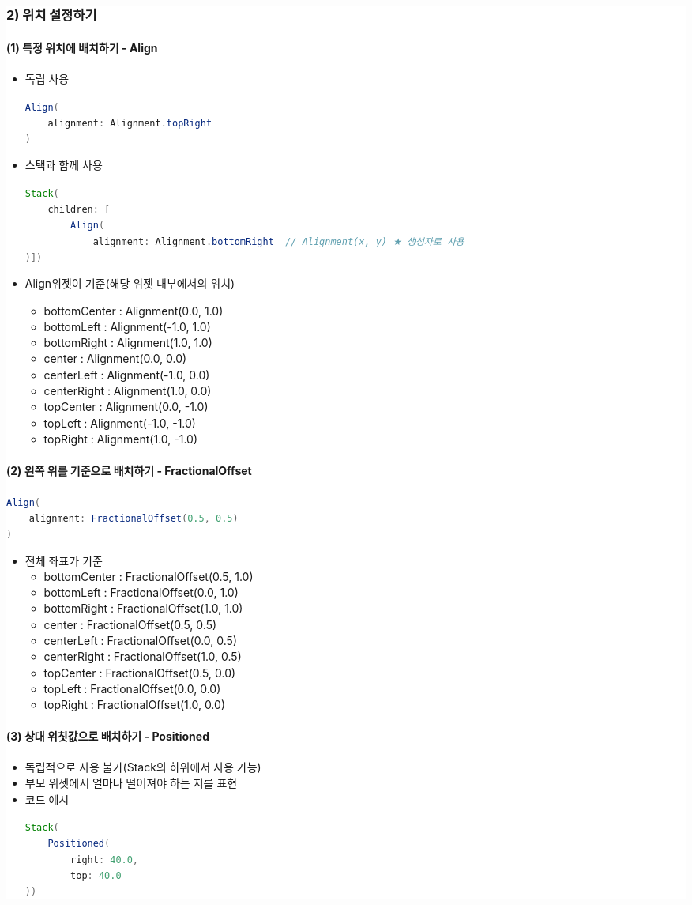 ### 2) 위치 설정하기
#### (1) 특정 위치에 배치하기 - Align
- 독립 사용
	```java
	Align(
		alignment: Alignment.topRight
	)
	```

- 스택과 함께 사용
	```java
	Stack(
		children: [
			Align(
				alignment: Alignment.bottomRight  // Alignment(x, y) ★ 생성자로 사용
	)])
	```

- Align위젯이 기준(해당 위젯 내부에서의 위치)
	- bottomCenter : Alignment(0.0, 1.0)
	- bottomLeft : Alignment(-1.0, 1.0)
	- bottomRight : Alignment(1.0, 1.0)
	- center : Alignment(0.0, 0.0)
	- centerLeft : Alignment(-1.0, 0.0)
	- centerRight : Alignment(1.0, 0.0)
	- topCenter : Alignment(0.0, -1.0)
	- topLeft : Alignment(-1.0, -1.0)
	- topRight : Alignment(1.0, -1.0)

#### (2) 왼쪽 위를 기준으로 배치하기 - FractionalOffset
```java
Align(
	alignment: FractionalOffset(0.5, 0.5)
)
```

- 전체 좌표가 기준
	- bottomCenter : FractionalOffset(0.5, 1.0)
	- bottomLeft : FractionalOffset(0.0, 1.0)
	- bottomRight : FractionalOffset(1.0, 1.0)
	- center : FractionalOffset(0.5, 0.5)
	- centerLeft : FractionalOffset(0.0, 0.5)
	- centerRight : FractionalOffset(1.0, 0.5)
	- topCenter : FractionalOffset(0.5, 0.0)
	- topLeft : FractionalOffset(0.0, 0.0)
	- topRight : FractionalOffset(1.0, 0.0)

#### (3) 상대 위칫값으로 배치하기 - Positioned
- 독립적으로 사용 불가(Stack의 하위에서 사용 가능)
- 부모 위젯에서 얼마나 떨어져야 하는 지를 표현
- 코드 예시
	```java
	Stack(
		Positioned(
			right: 40.0,
			top: 40.0
	))
	```
